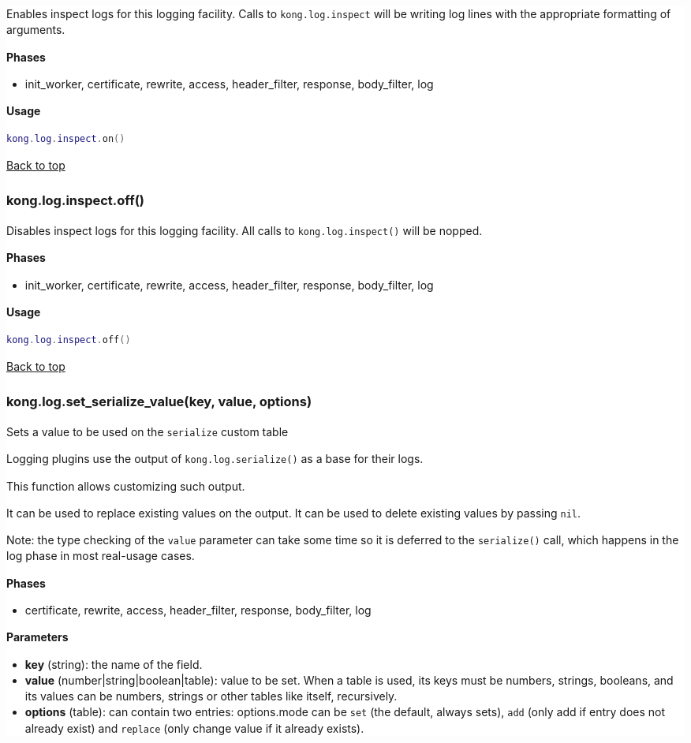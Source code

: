 Enables inspect logs for this logging facility.  Calls to
 `kong.log.inspect` will be writing log lines with the appropriate
 formatting of arguments.


**Phases**

* init_worker, certificate, rewrite, access, header_filter, response, body_filter, log

**Usage**

``` lua
kong.log.inspect.on()
```

[Back to top](#konglog)


### kong.log.inspect.off()

Disables inspect logs for this logging facility.  All calls to
 `kong.log.inspect()` will be nopped.


**Phases**

* init_worker, certificate, rewrite, access, header_filter, response, body_filter, log

**Usage**

``` lua
kong.log.inspect.off()
```

[Back to top](#konglog)


### kong.log.set_serialize_value(key, value, options)

Sets a value to be used on the `serialize` custom table

 Logging plugins use the output of `kong.log.serialize()` as a base for their logs.

 This function allows customizing such output.

 It can be used to replace existing values on the output.
 It can be used to delete existing values by passing `nil`.

 Note: the type checking of the `value` parameter can take some time so
 it is deferred to the `serialize()` call, which happens in the log
 phase in most real-usage cases.


**Phases**

* certificate, rewrite, access, header_filter, response, body_filter, log

**Parameters**

* **key** (string):  the name of the field.
* **value** (number|string|boolean|table):  value to be set. When a table is used, its keys must be numbers, strings, booleans, and its values can be numbers, strings or other tables like itself, recursively.
* **options** (table):  can contain two entries: options.mode can be `set` (the default, always sets), `add` (only add if entry does not already exist) and `replace` (only change value if it already exists).
